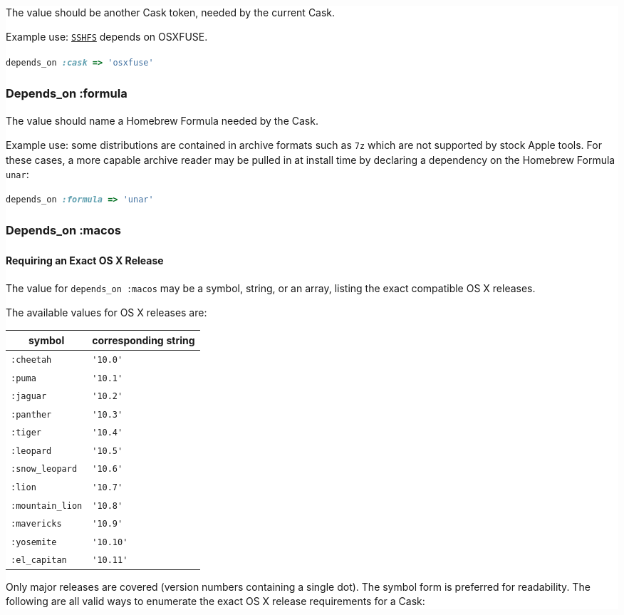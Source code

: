 The value should be another Cask token, needed by the current Cask.

Example use: [`SSHFS`](https://github.com/caskroom/homebrew-cask/blob/master/Casks/sshfs.rb) depends on OSXFUSE.

```ruby
depends_on :cask => 'osxfuse'
```

### Depends_on :formula

The value should name a Homebrew Formula needed by the Cask.

Example use: some distributions are contained in archive formats such as `7z` which are not supported by stock Apple tools. For these cases, a more capable archive reader may be pulled in at install time by declaring a dependency on the Homebrew Formula `unar`:

```ruby
depends_on :formula => 'unar'
```

### Depends_on :macos

#### Requiring an Exact OS X Release

The value for `depends_on :macos` may be a symbol, string, or an array, listing the exact compatible OS X releases.

The available values for OS X releases are:

| symbol             | corresponding string
| -------------------|----------------------
| `:cheetah`         | `'10.0'`
| `:puma`            | `'10.1'`
| `:jaguar`          | `'10.2'`
| `:panther`         | `'10.3'`
| `:tiger`           | `'10.4'`
| `:leopard`         | `'10.5'`
| `:snow_leopard`    | `'10.6'`
| `:lion`            | `'10.7'`
| `:mountain_lion`   | `'10.8'`
| `:mavericks`       | `'10.9'`
| `:yosemite`        | `'10.10'`
| `:el_capitan`      | `'10.11'`

Only major releases are covered (version numbers containing a single dot). The symbol form is preferred for readability. The following are all valid ways to enumerate the exact OS X release requirements for a Cask:
